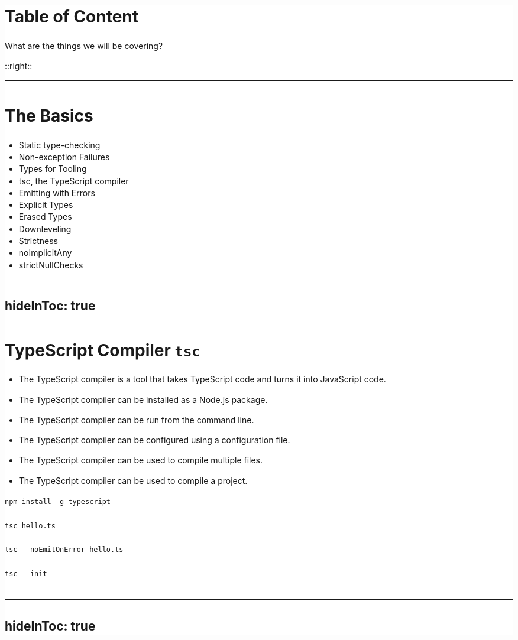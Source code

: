 # Table of Content

What are the things we will be covering?

::right::

<Toc v-click minDepth="1" maxDepth="2"></Toc>

---

# The Basics

- Static type-checking
- Non-exception Failures
- Types for Tooling
- tsc, the TypeScript compiler
- Emitting with Errors
- Explicit Types
- Erased Types
- Downleveling
- Strictness
- noImplicitAny
- strictNullChecks

---
hideInToc: true
---

# TypeScript Compiler `tsc`

- The TypeScript compiler is a tool that takes TypeScript code and turns it into JavaScript code.

- The TypeScript compiler can be installed as a Node.js package.

- The TypeScript compiler can be run from the command line.

- The TypeScript compiler can be configured using a configuration file.

- The TypeScript compiler can be used to compile multiple files.

- The TypeScript compiler can be used to compile a project.

```shell
npm install -g typescript

tsc hello.ts

tsc --noEmitOnError hello.ts

tsc --init


```
---
hideInToc: true
---
